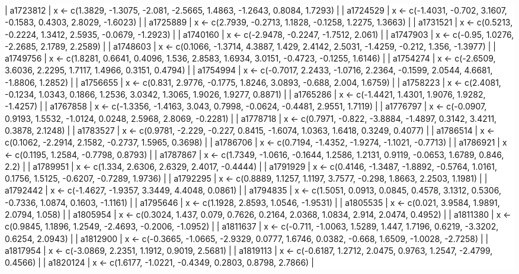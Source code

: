 | a1723812 | x <- c(1.3829, -1.3075, -2.081, -2.5665, 1.4863, -1.2643, 0.8084, 1.7293)                   |
| a1724529 | x <- c(-1.4031, -0.702, 3.1607, -0.1583, 0.4303, 2.8029, -1.6023)                           |
| a1725889 | x <- c(2.7939, -0.2713, 1.1828, -0.1258, 1.2275, 1.3663)                                    |
| a1731521 | x <- c(0.5213, -0.2224, 1.3412, 2.5935, -0.0679, -1.2923)                                   |
| a1740160 | x <- c(-2.9478, -0.2247, -1.7512, 2.061)                                                    |
| a1747903 | x <- c(-0.95, 1.0276, -2.2685, 2.1789, 2.2589)                                              |
| a1748603 | x <- c(0.1066, -1.3714, 4.3887, 1.429, 2.4142, 2.5031, -1.4259, -0.212, 1.356, -1.3977)     |
| a1749756 | x <- c(1.8281, 0.6641, 0.4096, 1.536, 2.8583, 1.6934, 3.0151, -0.4723, -0.1255, 1.6146)     |
| a1754274 | x <- c(-2.6509, 3.6036, 2.2295, 1.7117, 1.4966, 0.3151, 0.4794)                             |
| a1754994 | x <- c(-0.7017, 2.2433, -1.0716, 2.2364, -0.1599, 2.0544, 4.6681, -1.8806, 1.2852)          |
| a1756655 | x <- c(0.831, 2.9776, -0.1775, 1.8246, 3.0893, -0.688, 2.004, 1.6759)                       |
| a1758223 | x <- c(2.4081, -0.1234, 1.0343, 0.1866, 1.2536, 3.0342, 1.3065, 1.9026, 1.9277, 0.8871)     |
| a1765286 | x <- c(-1.4421, 1.4301, 1.9076, 1.9282, -1.4257)                                            |
| a1767858 | x <- c(-1.3356, -1.4163, 3.043, 0.7998, -0.0624, -0.4481, 2.9551, 1.7119)                   |
| a1776797 | x <- c(-0.0907, 0.9193, 1.5532, -1.0124, 0.0248, 2.5968, 2.8069, -0.2281)                   |
| a1778718 | x <- c(0.7971, -0.822, -3.8884, -1.4897, 0.3142, 3.4211, 0.3878, 2.1248)                    |
| a1783527 | x <- c(0.9781, -2.229, -0.227, 0.8415, -1.6074, 1.0363, 1.6418, 0.3249, 0.4077)             |
| a1786514 | x <- c(0.1062, -2.2914, 2.1582, -0.2737, 1.5965, 0.3698)                                    |
| a1786706 | x <- c(0.7194, -1.4352, -1.9274, -1.1021, -0.7713)                                          |
| a1786921 | x <- c(0.1195, 1.2584, -0.7798, 0.8793)                                                     |
| a1787867 | x <- c(1.7349, -1.0616, -0.1644, 1.2586, 1.2131, 0.9119, -0.0653, 1.6789, 0.846, 2.2)       |
| a1789951 | x <- c(1.334, 2.6306, 2.6329, 2.4017, -0.4444)                                              |
| a1791929 | x <- c(0.4146, -1.3487, -1.8892, -0.5764, 1.0161, 0.1756, 1.5125, -0.6207, -0.7289, 1.9736) |
| a1792295 | x <- c(0.8889, 1.1257, 1.1197, 3.7577, -0.298, 1.8663, 2.2503, 1.1981)                      |
| a1792442 | x <- c(-1.4627, -1.9357, 3.3449, 4.4048, 0.0861)                                            |
| a1794835 | x <- c(1.5051, 0.0913, 0.0845, 0.4578, 3.1312, 0.5306, -0.7336, 1.0874, 0.1603, -1.1161)    |
| a1795646 | x <- c(1.1928, 2.8593, 1.0546, -1.9531)                                                     |
| a1805535 | x <- c(0.021, 3.9584, 1.9891, 2.0794, 1.058)                                                |
| a1805954 | x <- c(0.3024, 1.437, 0.079, 0.7626, 0.2164, 2.0368, 1.0834, 2.914, 2.0474, 0.4952)         |
| a1811380 | x <- c(0.9845, 1.1896, 1.2549, -2.4693, -0.2006, -1.0952)                                   |
| a1811637 | x <- c(-0.711, -1.0063, 1.5289, 1.447, 1.7196, 0.6219, -3.3202, 0.6254, 2.0943)             |
| a1812900 | x <- c(-0.3665, -1.0665, -2.9329, 0.0777, 1.6746, 0.0382, -0.668, 1.6509, -1.0028, -2.7258) |
| a1817954 | x <- c(-3.0869, 2.2351, 1.1912, 0.9019, 2.5681)                                             |
| a1819113 | x <- c(-0.6187, 1.2712, 2.0475, 0.9763, 1.2547, -2.4799, 0.4566)                            |
| a1820124 | x <- c(1.6177, -1.0221, -0.4349, 0.2803, 0.8798, 2.7866)                                    |
